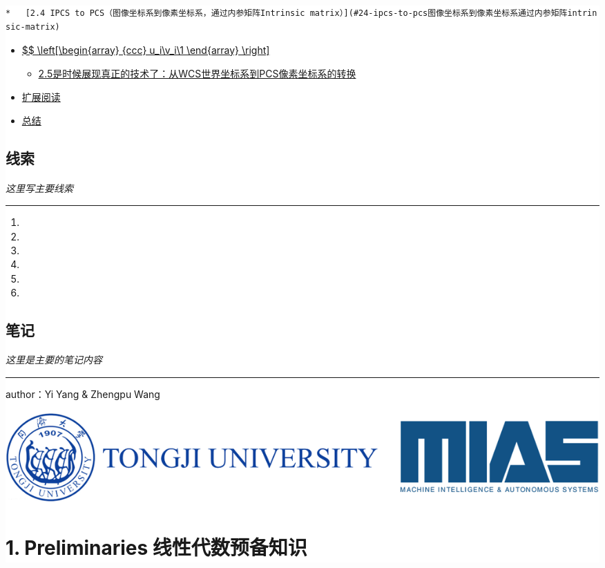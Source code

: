     *   [2.4 IPCS to PCS（图像坐标系到像素坐标系，通过内参矩阵Intrinsic matrix）](#24-ipcs-to-pcs图像坐标系到像素坐标系通过内参矩阵intrinsic-matrix)

*   [\$\$
    \left\[\begin{array}
    {ccc}
    u\_i\v\_i\1
    \end{array}
    \right\]](#leftbeginarraycccu_iv_i1endarrayright)

    *   [2.5是时候展现真正的技术了：从WCS世界坐标系到PCS像素坐标系的转换](#25是时候展现真正的技术了从wcs世界坐标系到pcs像素坐标系的转换)

*   [扩展阅读](#扩展阅读)

*   [总结](#总结)

## 线索

*这里写主要线索*

***

1.

2.

3.

4.

5.



1.

## 笔记

*这里是主要的笔记内容*

***

author：Yi Yang & Zhengpu Wang

![](image/image_qHnCE9dE-I.png)

# 1. Preliminaries 线性代数预备知识
